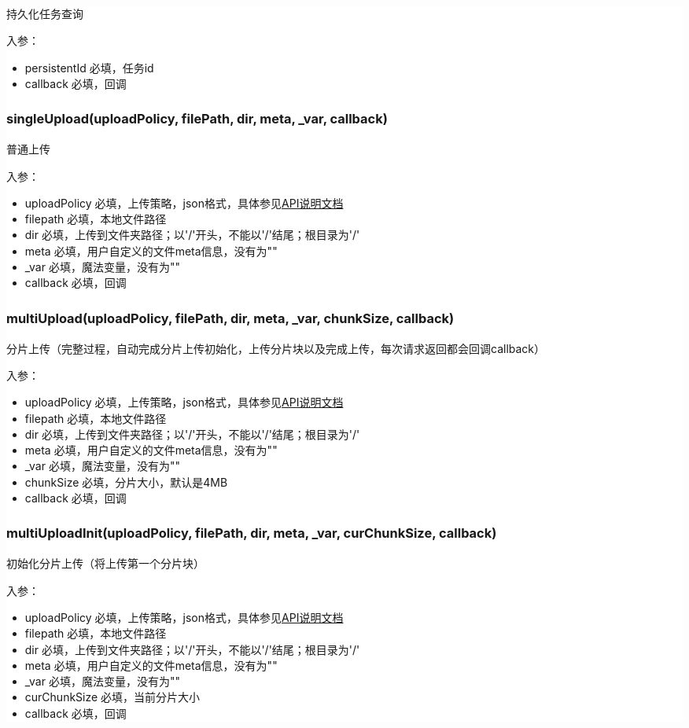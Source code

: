 持久化任务查询

入参：

* persistentId 必填，任务id
* callback 必填，回调


### <a name="singleUpload"></a>singleUpload(uploadPolicy, filePath, dir, meta, _var, callback)

普通上传

入参：

* uploadPolicy 必填，上传策略，json格式，具体参见[API说明文档](http://baichuan.taobao.com/portal/doc?articleId=318#ss0)
* filepath 必填，本地文件路径
* dir 必填，上传到文件夹路径；以'/'开头，不能以'/'结尾；根目录为'/'
* meta 必填，用户自定义的文件meta信息，没有为""
* _var 必填，魔法变量，没有为""
* callback 必填，回调

### <a name="multiUpload"></a>multiUpload(uploadPolicy, filePath, dir, meta, _var, chunkSize, callback)

分片上传（完整过程，自动完成分片上传初始化，上传分片块以及完成上传，每次请求返回都会回调callback）

入参：

* uploadPolicy 必填，上传策略，json格式，具体参见[API说明文档](http://baichuan.taobao.com/portal/doc?articleId=318#ss0)
* filepath 必填，本地文件路径
* dir 必填，上传到文件夹路径；以'/'开头，不能以'/'结尾；根目录为'/'
* meta 必填，用户自定义的文件meta信息，没有为""
* _var 必填，魔法变量，没有为""
* chunkSize 必填，分片大小，默认是4MB
* callback 必填，回调


### <a name="multiUploadInit"></a>multiUploadInit(uploadPolicy, filePath, dir, meta, _var, curChunkSize, callback)

初始化分片上传（将上传第一个分片块）

入参：

* uploadPolicy 必填，上传策略，json格式，具体参见[API说明文档](http://baichuan.taobao.com/portal/doc?articleId=318#ss0)
* filepath 必填，本地文件路径
* dir 必填，上传到文件夹路径；以'/'开头，不能以'/'结尾；根目录为'/'
* meta 必填，用户自定义的文件meta信息，没有为""
* _var 必填，魔法变量，没有为""
* curChunkSize 必填，当前分片大小
* callback 必填，回调

